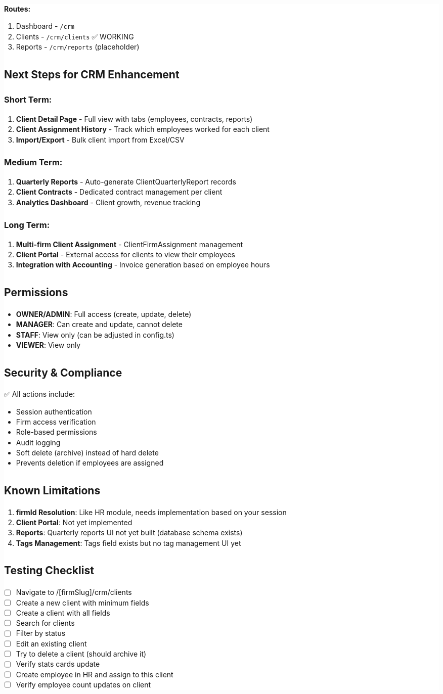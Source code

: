 **Routes:**
1. Dashboard - `/crm`
2. Clients - `/crm/clients` ✅ WORKING
3. Reports - `/crm/reports` (placeholder)

## Next Steps for CRM Enhancement

### Short Term:
1. **Client Detail Page** - Full view with tabs (employees, contracts, reports)
2. **Client Assignment History** - Track which employees worked for each client
3. **Import/Export** - Bulk client import from Excel/CSV

### Medium Term:
1. **Quarterly Reports** - Auto-generate ClientQuarterlyReport records
2. **Client Contracts** - Dedicated contract management per client
3. **Analytics Dashboard** - Client growth, revenue tracking

### Long Term:
1. **Multi-firm Client Assignment** - ClientFirmAssignment management
2. **Client Portal** - External access for clients to view their employees
3. **Integration with Accounting** - Invoice generation based on employee hours

## Permissions

- **OWNER/ADMIN**: Full access (create, update, delete)
- **MANAGER**: Can create and update, cannot delete
- **STAFF**: View only (can be adjusted in config.ts)
- **VIEWER**: View only

## Security & Compliance

✅ All actions include:
- Session authentication
- Firm access verification
- Role-based permissions
- Audit logging
- Soft delete (archive) instead of hard delete
- Prevents deletion if employees are assigned

## Known Limitations

1. **firmId Resolution**: Like HR module, needs implementation based on your session
2. **Client Portal**: Not yet implemented
3. **Reports**: Quarterly reports UI not yet built (database schema exists)
4. **Tags Management**: Tags field exists but no tag management UI yet

## Testing Checklist

- [ ] Navigate to /[firmSlug]/crm/clients
- [ ] Create a new client with minimum fields
- [ ] Create a client with all fields
- [ ] Search for clients
- [ ] Filter by status
- [ ] Edit an existing client
- [ ] Try to delete a client (should archive it)
- [ ] Verify stats cards update
- [ ] Create employee in HR and assign to this client
- [ ] Verify employee count updates on client
